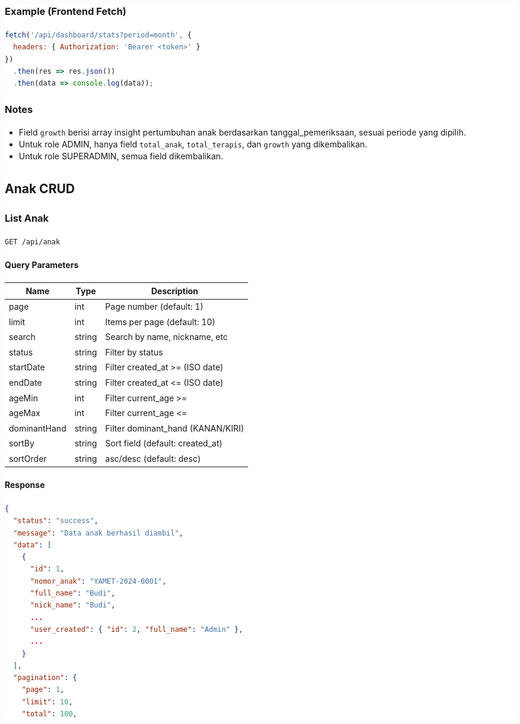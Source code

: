 ### Example (Frontend Fetch)
```js
fetch('/api/dashboard/stats?period=month', {
  headers: { Authorization: 'Bearer <token>' }
})
  .then(res => res.json())
  .then(data => console.log(data));
```

### Notes
- Field `growth` berisi array insight pertumbuhan anak berdasarkan tanggal_pemeriksaan, sesuai periode yang dipilih.
- Untuk role ADMIN, hanya field `total_anak`, `total_terapis`, dan `growth` yang dikembalikan.
- Untuk role SUPERADMIN, semua field dikembalikan.

## Anak CRUD

### List Anak
`GET /api/anak`

#### Query Parameters
| Name        | Type   | Description                        |
|-------------|--------|------------------------------------|
| page        | int    | Page number (default: 1)           |
| limit       | int    | Items per page (default: 10)       |
| search      | string | Search by name, nickname, etc      |
| status      | string | Filter by status                   |
| startDate   | string | Filter created_at >= (ISO date)    |
| endDate     | string | Filter created_at <= (ISO date)    |
| ageMin      | int    | Filter current_age >=              |
| ageMax      | int    | Filter current_age <=              |
| dominantHand| string | Filter dominant_hand (KANAN/KIRI)  |
| sortBy      | string | Sort field (default: created_at)   |
| sortOrder   | string | asc/desc (default: desc)           |

#### Response
```json
{
  "status": "success",
  "message": "Data anak berhasil diambil",
  "data": [
    {
      "id": 1,
      "nomor_anak": "YAMET-2024-0001",
      "full_name": "Budi",
      "nick_name": "Budi",
      ...
      "user_created": { "id": 2, "full_name": "Admin" },
      ...
    }
  ],
  "pagination": {
    "page": 1,
    "limit": 10,
    "total": 100,
```